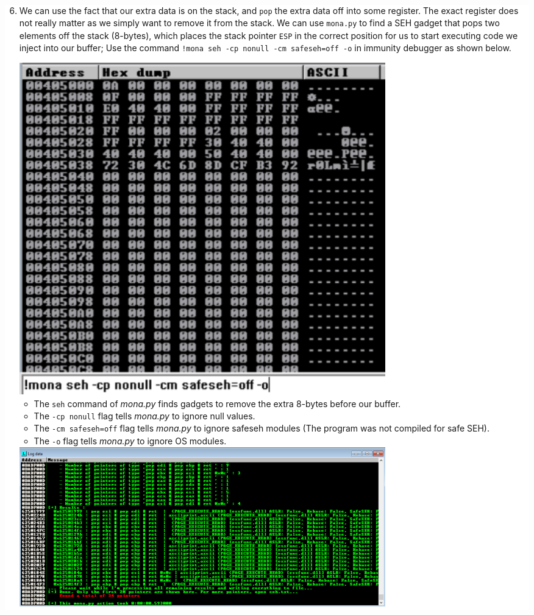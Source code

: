 6. We can use the fact that our extra data is on the stack, and `pop` the extra data off into some register. The exact register does not really matter as we simply want to remove it from the stack. We can use `mona.py` to find a SEH gadget that pops two elements off the stack (8-bytes), which places the stack pointer `ESP` in the correct position for us to start executing code we inject into our buffer; Use the command `!mona seh -cp nonull -cm safeseh=off -o` in immunity debugger as shown below.

	<img src="Images/I13.png" width=600>

      * The `seh` command of *mona.py* finds gadgets to remove the extra 8-bytes before our buffer.
      * The `-cp nonull` flag tells *mona.py* to ignore null values.
      * The `-cm safeseh=off` flag tells *mona.py* to ignore safeseh modules (The program was not compiled for safe SEH).
      * The `-o` flag tells *mona.py* to ignore OS modules.

	<img src="Images/I14.png" width=600>
